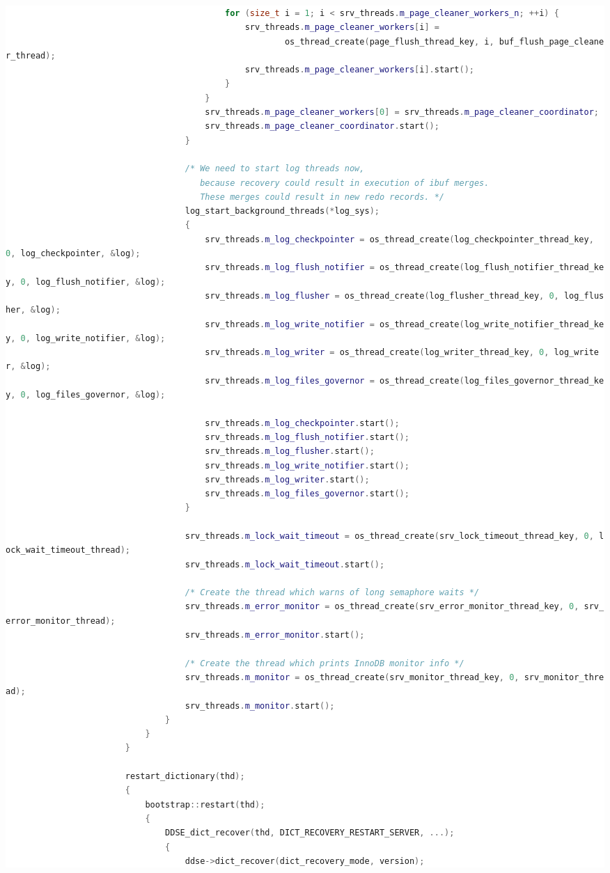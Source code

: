```c++
                                            for (size_t i = 1; i < srv_threads.m_page_cleaner_workers_n; ++i) {
                                                srv_threads.m_page_cleaner_workers[i] = 
                                                        os_thread_create(page_flush_thread_key, i, buf_flush_page_cleaner_thread);
                                                srv_threads.m_page_cleaner_workers[i].start();
                                            }
                                        }
                                        srv_threads.m_page_cleaner_workers[0] = srv_threads.m_page_cleaner_coordinator;
                                        srv_threads.m_page_cleaner_coordinator.start();
                                    }

                                    /* We need to start log threads now, 
                                       because recovery could result in execution of ibuf merges. 
                                       These merges could result in new redo records. */
                                    log_start_background_threads(*log_sys);
                                    {
                                        srv_threads.m_log_checkpointer = os_thread_create(log_checkpointer_thread_key, 0, log_checkpointer, &log);
                                        srv_threads.m_log_flush_notifier = os_thread_create(log_flush_notifier_thread_key, 0, log_flush_notifier, &log);
                                        srv_threads.m_log_flusher = os_thread_create(log_flusher_thread_key, 0, log_flusher, &log);
                                        srv_threads.m_log_write_notifier = os_thread_create(log_write_notifier_thread_key, 0, log_write_notifier, &log);
                                        srv_threads.m_log_writer = os_thread_create(log_writer_thread_key, 0, log_writer, &log);
                                        srv_threads.m_log_files_governor = os_thread_create(log_files_governor_thread_key, 0, log_files_governor, &log);

                                        srv_threads.m_log_checkpointer.start();
                                        srv_threads.m_log_flush_notifier.start();
                                        srv_threads.m_log_flusher.start();
                                        srv_threads.m_log_write_notifier.start();
                                        srv_threads.m_log_writer.start();
                                        srv_threads.m_log_files_governor.start();
                                    }

                                    srv_threads.m_lock_wait_timeout = os_thread_create(srv_lock_timeout_thread_key, 0, lock_wait_timeout_thread);
                                    srv_threads.m_lock_wait_timeout.start();

                                    /* Create the thread which warns of long semaphore waits */
                                    srv_threads.m_error_monitor = os_thread_create(srv_error_monitor_thread_key, 0, srv_error_monitor_thread);
                                    srv_threads.m_error_monitor.start();

                                    /* Create the thread which prints InnoDB monitor info */
                                    srv_threads.m_monitor = os_thread_create(srv_monitor_thread_key, 0, srv_monitor_thread);
                                    srv_threads.m_monitor.start();
                                }
                            }
                        }

                        restart_dictionary(thd);
                        {
                            bootstrap::restart(thd);
                            {
                                DDSE_dict_recover(thd, DICT_RECOVERY_RESTART_SERVER, ...);
                                {
                                    ddse->dict_recover(dict_recovery_mode, version);
```